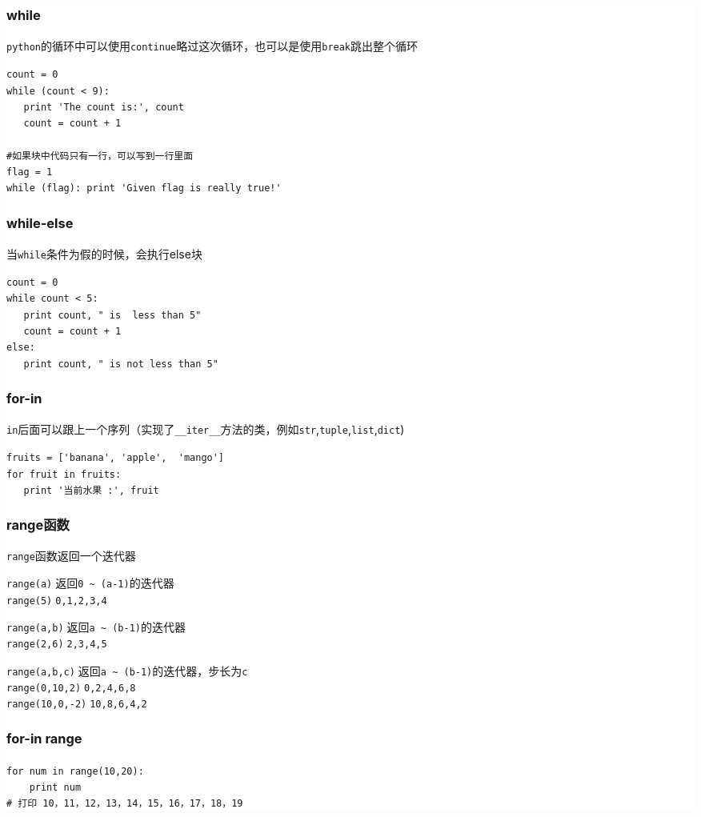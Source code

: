 ### while
`python`的循环中可以使用`continue`略过这次循环，也可以是使用`break`跳出整个循环

```
count = 0
while (count < 9):
   print 'The count is:', count
   count = count + 1

#如果块中代码只有一行，可以写到一行里面
flag = 1
while (flag): print 'Given flag is really true!'
```

### while-else
当`while`条件为假的时候，会执行else块  

```
count = 0
while count < 5:
   print count, " is  less than 5"
   count = count + 1
else:
   print count, " is not less than 5"
```

### for-in
`in`后面可以跟上一个序列（实现了`__iter__`方法的类，例如`str`,`tuple`,`list`,`dict`)

```
fruits = ['banana', 'apple',  'mango']
for fruit in fruits:        
   print '当前水果 :', fruit
```

### range函数
`range`函数返回一个迭代器

`range(a)` 返回`0 ~ (a-1)`的迭代器  
`range(5)` `0,1,2,3,4`  

`range(a,b)` 返回`a ~ (b-1)`的迭代器  
`range(2,6)` `2,3,4,5`

`range(a,b,c)` 返回`a ~ (b-1)`的迭代器，步长为`c`  
`range(0,10,2)` `0,2,4,6,8`  
`range(10,0,-2)` `10,8,6,4,2`  

### for-in range
```
for num in range(10,20):
	print num  
# 打印 10，11，12，13，14，15，16，17，18，19
```
